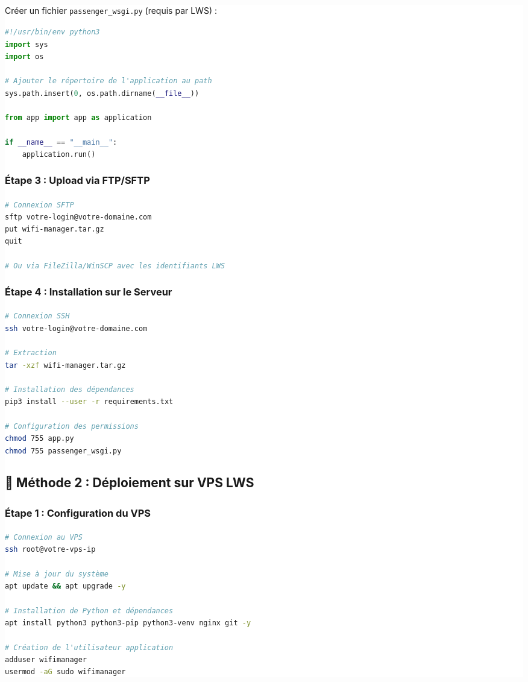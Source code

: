 Créer un fichier `passenger_wsgi.py` (requis par LWS) :

```python
#!/usr/bin/env python3
import sys
import os

# Ajouter le répertoire de l'application au path
sys.path.insert(0, os.path.dirname(__file__))

from app import app as application

if __name__ == "__main__":
    application.run()
```

### Étape 3 : Upload via FTP/SFTP

```bash
# Connexion SFTP
sftp votre-login@votre-domaine.com
put wifi-manager.tar.gz
quit

# Ou via FileZilla/WinSCP avec les identifiants LWS
```

### Étape 4 : Installation sur le Serveur

```bash
# Connexion SSH
ssh votre-login@votre-domaine.com

# Extraction
tar -xzf wifi-manager.tar.gz

# Installation des dépendances
pip3 install --user -r requirements.txt

# Configuration des permissions
chmod 755 app.py
chmod 755 passenger_wsgi.py
```

## 🔧 **Méthode 2 : Déploiement sur VPS LWS**

### Étape 1 : Configuration du VPS

```bash
# Connexion au VPS
ssh root@votre-vps-ip

# Mise à jour du système
apt update && apt upgrade -y

# Installation de Python et dépendances
apt install python3 python3-pip python3-venv nginx git -y

# Création de l'utilisateur application
adduser wifimanager
usermod -aG sudo wifimanager
```
